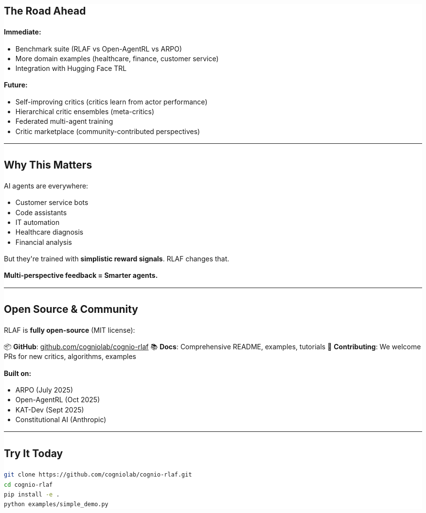 
## The Road Ahead

**Immediate:**
- Benchmark suite (RLAF vs Open-AgentRL vs ARPO)
- More domain examples (healthcare, finance, customer service)
- Integration with Hugging Face TRL

**Future:**
- Self-improving critics (critics learn from actor performance)
- Hierarchical critic ensembles (meta-critics)
- Federated multi-agent training
- Critic marketplace (community-contributed perspectives)

---

## Why This Matters

AI agents are everywhere:
- Customer service bots
- Code assistants
- IT automation
- Healthcare diagnosis
- Financial analysis

But they're trained with **simplistic reward signals**. RLAF changes that.

**Multi-perspective feedback = Smarter agents.**

---

## Open Source & Community

RLAF is **fully open-source** (MIT license):

📦 **GitHub**: [github.com/cogniolab/cognio-rlaf](https://github.com/cogniolab/cognio-rlaf)
📚 **Docs**: Comprehensive README, examples, tutorials
🤝 **Contributing**: We welcome PRs for new critics, algorithms, examples

**Built on:**
- ARPO (July 2025)
- Open-AgentRL (Oct 2025)
- KAT-Dev (Sept 2025)
- Constitutional AI (Anthropic)

---

## Try It Today

```bash
git clone https://github.com/cogniolab/cognio-rlaf.git
cd cognio-rlaf
pip install -e .
python examples/simple_demo.py
```
